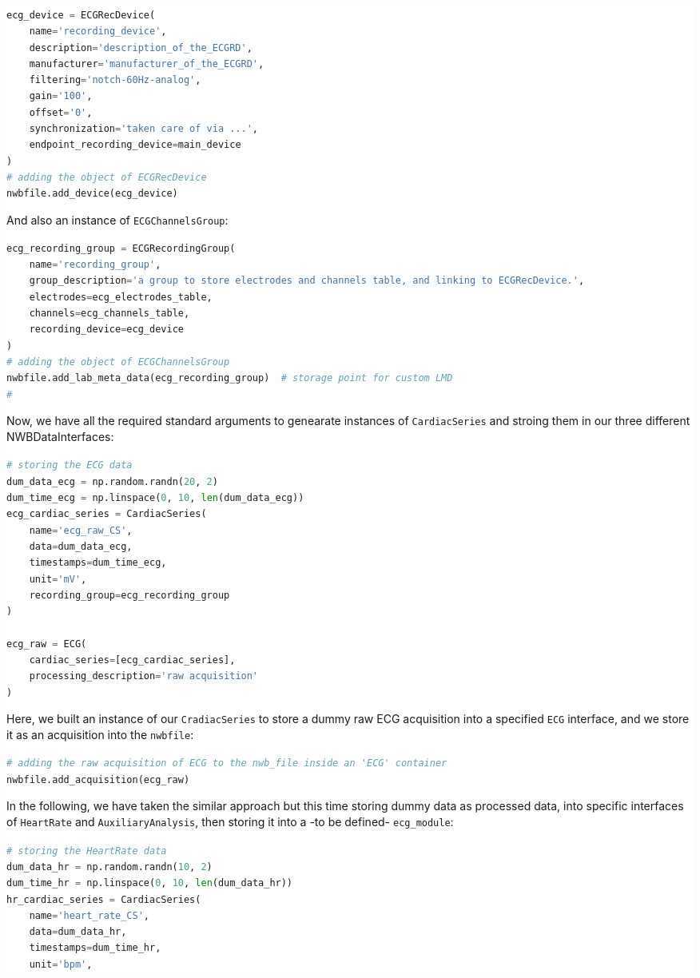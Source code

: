 ```python
ecg_device = ECGRecDevice(
    name='recording_device',
    description='description_of_the_ECGRD',
    manufacturer='manufacturer_of_the_ECGRD',
    filtering='notch-60Hz-analog',
    gain='100',
    offset='0',
    synchronization='taken care of via ...',
    endpoint_recording_device=main_device
)
# adding the object of ECGRecDevice
nwbfile.add_device(ecg_device)
```
And also an instance of ```ECGChannelsGroup```:
```python
ecg_recording_group = ECGRecordingGroup(
    name='recording_group',
    group_description='a group to store electrodes and channels table, and linking to ECGRecDevice.',
    electrodes=ecg_electrodes_table,
    channels=ecg_channels_table,
    recording_device=ecg_device
)
# adding the object of ECGChannelsGroup
nwbfile.add_lab_meta_data(ecg_recording_group)  # storage point for custom LMD
#
```
Now, we have all the required standard arguments to genearate instances of `CardiacSeries` and stroing them in our three different NWBDataInterfaces:
```python
# storing the ECG data
dum_data_ecg = np.random.randn(20, 2)
dum_time_ecg = np.linspace(0, 10, len(dum_data_ecg))
ecg_cardiac_series = CardiacSeries(
    name='ecg_raw_CS',
    data=dum_data_ecg,
    timestamps=dum_time_ecg,
    unit='mV',
    recording_group=ecg_recording_group
)

ecg_raw = ECG(
    cardiac_series=[ecg_cardiac_series],
    processing_description='raw acquisition'
)
```
Here, we built an instance of our `CradiacSeries` to store a dummy raw ECG acquisition into a specified `ECG` interface, and we store it as an acquisition into the `nwbfile`:
```python
# adding the raw acquisition of ECG to the nwb_file inside an 'ECG' container
nwbfile.add_acquisition(ecg_raw)
```
In the following, we have taken the similar approach but this time storing dummy data as processed data, into specific interfaces of `HeartRate` and `AuxiliaryAnalysis`, then storing it into a -to be defined- `ecg_module`:
```python
# storing the HeartRate data
dum_data_hr = np.random.randn(10, 2)
dum_time_hr = np.linspace(0, 10, len(dum_data_hr))
hr_cardiac_series = CardiacSeries(
    name='heart_rate_CS',
    data=dum_data_hr,
    timestamps=dum_time_hr,
    unit='bpm',
```